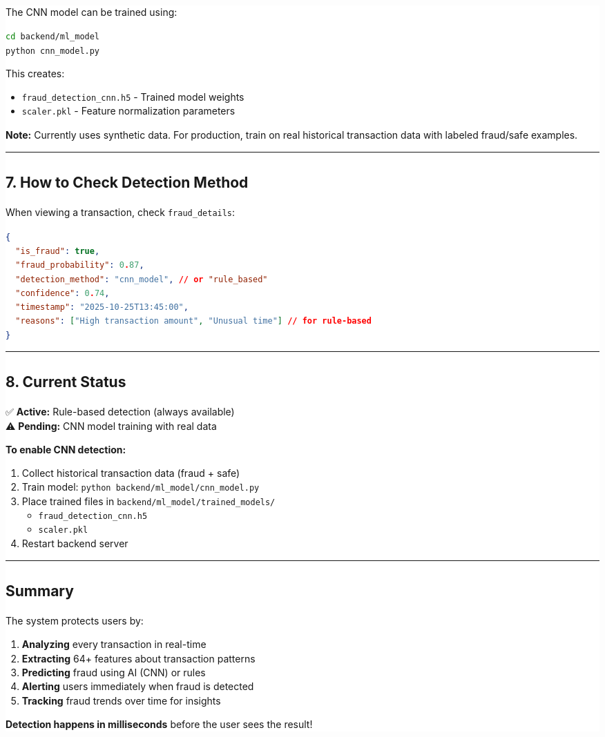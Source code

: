 The CNN model can be trained using:

```bash
cd backend/ml_model
python cnn_model.py
```

This creates:

- `fraud_detection_cnn.h5` - Trained model weights
- `scaler.pkl` - Feature normalization parameters

**Note:** Currently uses synthetic data. For production, train on real historical transaction data with labeled fraud/safe examples.

---

## 7. How to Check Detection Method

When viewing a transaction, check `fraud_details`:

```json
{
  "is_fraud": true,
  "fraud_probability": 0.87,
  "detection_method": "cnn_model", // or "rule_based"
  "confidence": 0.74,
  "timestamp": "2025-10-25T13:45:00",
  "reasons": ["High transaction amount", "Unusual time"] // for rule-based
}
```

---

## 8. Current Status

✅ **Active:** Rule-based detection (always available)  
⚠️ **Pending:** CNN model training with real data

**To enable CNN detection:**

1. Collect historical transaction data (fraud + safe)
2. Train model: `python backend/ml_model/cnn_model.py`
3. Place trained files in `backend/ml_model/trained_models/`
   - `fraud_detection_cnn.h5`
   - `scaler.pkl`
4. Restart backend server

---

## Summary

The system protects users by:

1. **Analyzing** every transaction in real-time
2. **Extracting** 64+ features about transaction patterns
3. **Predicting** fraud using AI (CNN) or rules
4. **Alerting** users immediately when fraud is detected
5. **Tracking** fraud trends over time for insights

**Detection happens in milliseconds** before the user sees the result!
